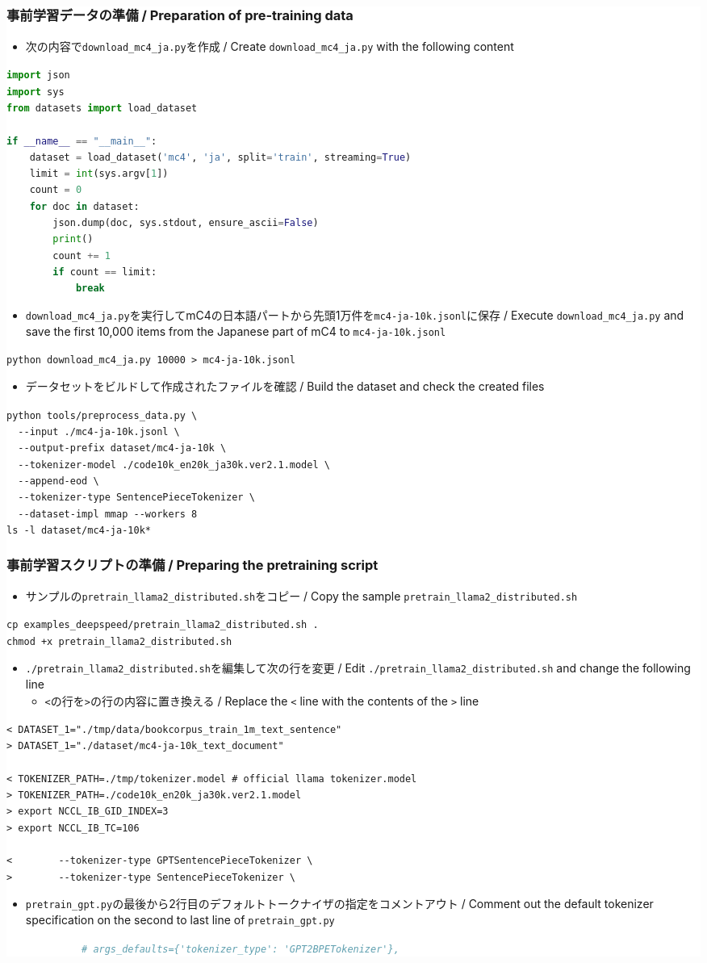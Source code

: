### 事前学習データの準備 / Preparation of pre-training data
- 次の内容で`download_mc4_ja.py`を作成 / Create `download_mc4_ja.py` with the following content
```Python
import json
import sys
from datasets import load_dataset

if __name__ == "__main__":
    dataset = load_dataset('mc4', 'ja', split='train', streaming=True)
    limit = int(sys.argv[1])
    count = 0
    for doc in dataset:
        json.dump(doc, sys.stdout, ensure_ascii=False)
        print()
        count += 1
        if count == limit:
            break
```
- `download_mc4_ja.py`を実行してmC4の日本語パートから先頭1万件を`mc4-ja-10k.jsonl`に保存 / Execute `download_mc4_ja.py` and save the first 10,000 items from the Japanese part of mC4 to `mc4-ja-10k.jsonl`
```Shell
python download_mc4_ja.py 10000 > mc4-ja-10k.jsonl
```
- データセットをビルドして作成されたファイルを確認 / Build the dataset and check the created files
```Shell
python tools/preprocess_data.py \
  --input ./mc4-ja-10k.jsonl \
  --output-prefix dataset/mc4-ja-10k \
  --tokenizer-model ./code10k_en20k_ja30k.ver2.1.model \
  --append-eod \
  --tokenizer-type SentencePieceTokenizer \
  --dataset-impl mmap --workers 8
ls -l dataset/mc4-ja-10k*
```

### 事前学習スクリプトの準備 / Preparing the pretraining script
- サンプルの`pretrain_llama2_distributed.sh`をコピー / Copy the sample `pretrain_llama2_distributed.sh`
```Shell
cp examples_deepspeed/pretrain_llama2_distributed.sh .
chmod +x pretrain_llama2_distributed.sh
```
- `./pretrain_llama2_distributed.sh`を編集して次の行を変更 / Edit `./pretrain_llama2_distributed.sh` and change the following line
  - `<`の行を`>`の行の内容に置き換える / Replace the `<` line with the contents of the `>` line
```
< DATASET_1="./tmp/data/bookcorpus_train_1m_text_sentence"
> DATASET_1="./dataset/mc4-ja-10k_text_document"

< TOKENIZER_PATH=./tmp/tokenizer.model # official llama tokenizer.model
> TOKENIZER_PATH=./code10k_en20k_ja30k.ver2.1.model
> export NCCL_IB_GID_INDEX=3
> export NCCL_IB_TC=106

<        --tokenizer-type GPTSentencePieceTokenizer \
>        --tokenizer-type SentencePieceTokenizer \
```
- `pretrain_gpt.py`の最後から2行目のデフォルトトークナイザの指定をコメントアウト / Comment out the default tokenizer specification on the second to last line of `pretrain_gpt.py`
```Python
             # args_defaults={'tokenizer_type': 'GPT2BPETokenizer'},
```

